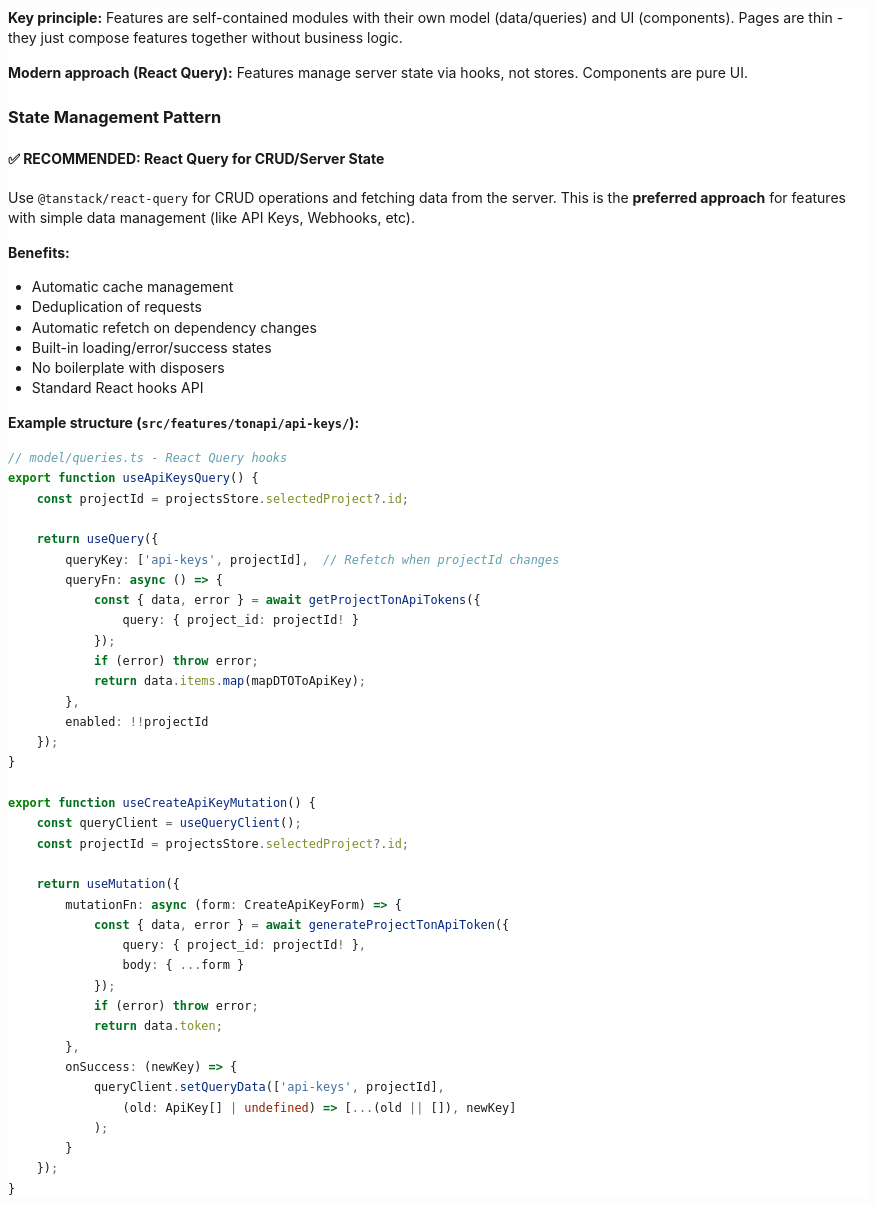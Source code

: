 **Key principle:** Features are self-contained modules with their own model (data/queries) and UI (components). Pages are thin - they just compose features together without business logic.

**Modern approach (React Query):** Features manage server state via hooks, not stores. Components are pure UI.

### State Management Pattern

#### ✅ RECOMMENDED: React Query for CRUD/Server State

Use `@tanstack/react-query` for CRUD operations and fetching data from the server. This is the **preferred approach** for features with simple data management (like API Keys, Webhooks, etc).

**Benefits:**
- Automatic cache management
- Deduplication of requests
- Automatic refetch on dependency changes
- Built-in loading/error/success states
- No boilerplate with disposers
- Standard React hooks API

**Example structure (`src/features/tonapi/api-keys/`):**

```typescript
// model/queries.ts - React Query hooks
export function useApiKeysQuery() {
    const projectId = projectsStore.selectedProject?.id;

    return useQuery({
        queryKey: ['api-keys', projectId],  // Refetch when projectId changes
        queryFn: async () => {
            const { data, error } = await getProjectTonApiTokens({
                query: { project_id: projectId! }
            });
            if (error) throw error;
            return data.items.map(mapDTOToApiKey);
        },
        enabled: !!projectId
    });
}

export function useCreateApiKeyMutation() {
    const queryClient = useQueryClient();
    const projectId = projectsStore.selectedProject?.id;

    return useMutation({
        mutationFn: async (form: CreateApiKeyForm) => {
            const { data, error } = await generateProjectTonApiToken({
                query: { project_id: projectId! },
                body: { ...form }
            });
            if (error) throw error;
            return data.token;
        },
        onSuccess: (newKey) => {
            queryClient.setQueryData(['api-keys', projectId],
                (old: ApiKey[] | undefined) => [...(old || []), newKey]
            );
        }
    });
}
```
